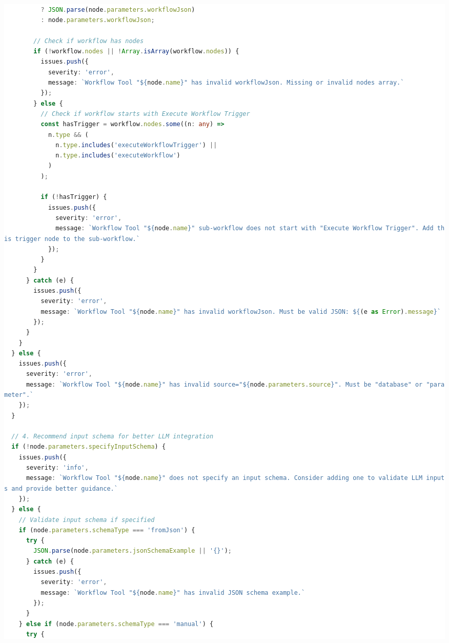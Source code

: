 ```typescript
          ? JSON.parse(node.parameters.workflowJson)
          : node.parameters.workflowJson;

        // Check if workflow has nodes
        if (!workflow.nodes || !Array.isArray(workflow.nodes)) {
          issues.push({
            severity: 'error',
            message: `Workflow Tool "${node.name}" has invalid workflowJson. Missing or invalid nodes array.`
          });
        } else {
          // Check if workflow starts with Execute Workflow Trigger
          const hasTrigger = workflow.nodes.some((n: any) =>
            n.type && (
              n.type.includes('executeWorkflowTrigger') ||
              n.type.includes('executeWorkflow')
            )
          );

          if (!hasTrigger) {
            issues.push({
              severity: 'error',
              message: `Workflow Tool "${node.name}" sub-workflow does not start with "Execute Workflow Trigger". Add this trigger node to the sub-workflow.`
            });
          }
        }
      } catch (e) {
        issues.push({
          severity: 'error',
          message: `Workflow Tool "${node.name}" has invalid workflowJson. Must be valid JSON: ${(e as Error).message}`
        });
      }
    }
  } else {
    issues.push({
      severity: 'error',
      message: `Workflow Tool "${node.name}" has invalid source="${node.parameters.source}". Must be "database" or "parameter".`
    });
  }

  // 4. Recommend input schema for better LLM integration
  if (!node.parameters.specifyInputSchema) {
    issues.push({
      severity: 'info',
      message: `Workflow Tool "${node.name}" does not specify an input schema. Consider adding one to validate LLM inputs and provide better guidance.`
    });
  } else {
    // Validate input schema if specified
    if (node.parameters.schemaType === 'fromJson') {
      try {
        JSON.parse(node.parameters.jsonSchemaExample || '{}');
      } catch (e) {
        issues.push({
          severity: 'error',
          message: `Workflow Tool "${node.name}" has invalid JSON schema example.`
        });
      }
    } else if (node.parameters.schemaType === 'manual') {
      try {
```